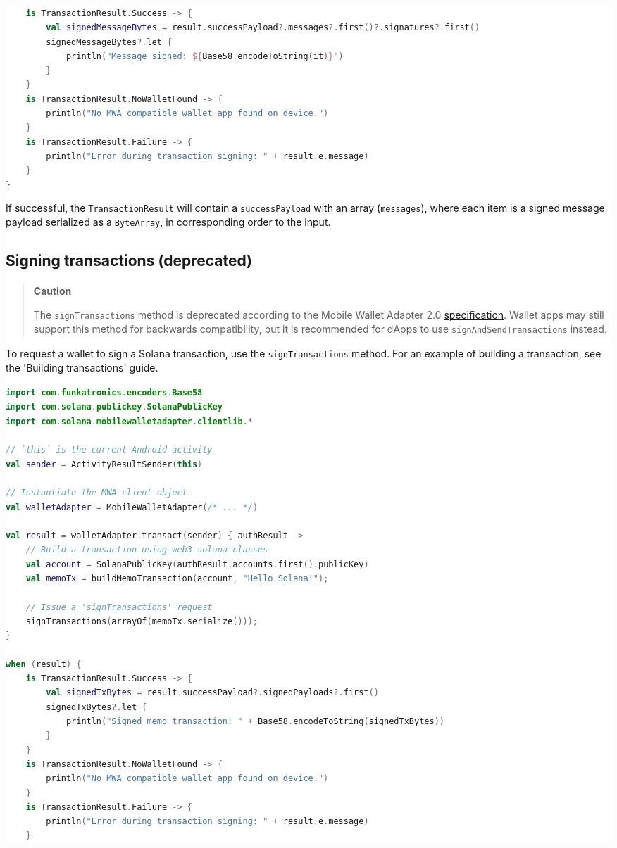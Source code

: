 ```kotlin
    is TransactionResult.Success -> {
        val signedMessageBytes = result.successPayload?.messages?.first()?.signatures?.first()
        signedMessageBytes?.let {
            println("Message signed: ${Base58.encodeToString(it)}")
        }
    }
    is TransactionResult.NoWalletFound -> {
        println("No MWA compatible wallet app found on device.")
    }
    is TransactionResult.Failure -> {
        println("Error during transaction signing: " + result.e.message)
    }
}
```

If successful, the `TransactionResult` will contain a `successPayload` with an array (`messages`), where each item is a signed message payload serialized as a `ByteArray`, in corresponding order to the input.

## Signing transactions (deprecated)

> **Caution**
>
> The `signTransactions` method is deprecated according to the Mobile Wallet Adapter 2.0 [specification](https://solana-mobile.github.io/mobile-wallet-adapter/spec/spec.html). Wallet apps may still support this method for backwards compatibility, but it is recommended for dApps to use `signAndSendTransactions` instead.

To request a wallet to sign a Solana transaction, use the `signTransactions` method. For an example of building a transaction, see the 'Building transactions' guide.

```kotlin
import com.funkatronics.encoders.Base58
import com.solana.publickey.SolanaPublicKey
import com.solana.mobilewalletadapter.clientlib.*

// `this` is the current Android activity
val sender = ActivityResultSender(this)

// Instantiate the MWA client object
val walletAdapter = MobileWalletAdapter(/* ... */)

val result = walletAdapter.transact(sender) { authResult ->
    // Build a transaction using web3-solana classes
    val account = SolanaPublicKey(authResult.accounts.first().publicKey)
    val memoTx = buildMemoTransaction(account, "Hello Solana!");

    // Issue a 'signTransactions' request
    signTransactions(arrayOf(memoTx.serialize()));
}

when (result) {
    is TransactionResult.Success -> {
        val signedTxBytes = result.successPayload?.signedPayloads?.first()
        signedTxBytes?.let {
            println("Signed memo transaction: " + Base58.encodeToString(signedTxBytes))
        }
    }
    is TransactionResult.NoWalletFound -> {
        println("No MWA compatible wallet app found on device.")
    }
    is TransactionResult.Failure -> {
        println("Error during transaction signing: " + result.e.message)
    }
```